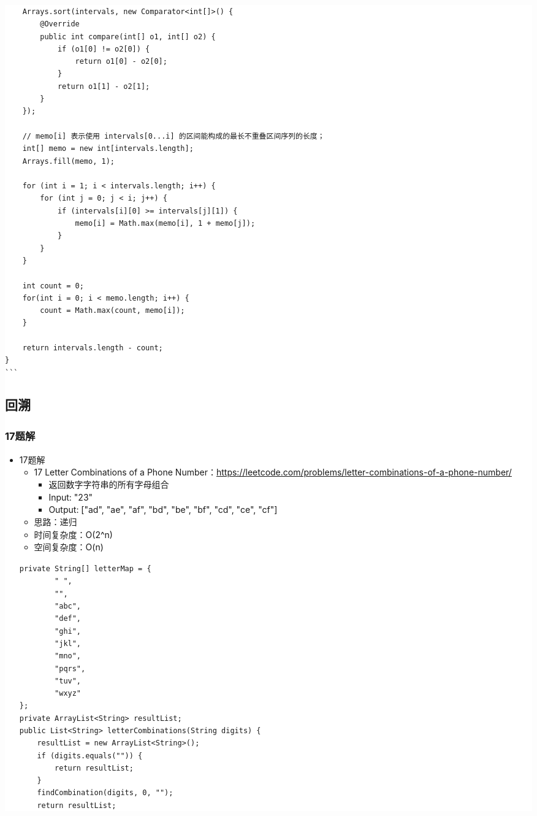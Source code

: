         Arrays.sort(intervals, new Comparator<int[]>() {
            @Override
            public int compare(int[] o1, int[] o2) {
                if (o1[0] != o2[0]) {
                    return o1[0] - o2[0];
                }
                return o1[1] - o2[1];
            }
        });

        // memo[i] 表示使用 intervals[0...i] 的区间能构成的最长不重叠区间序列的长度；
        int[] memo = new int[intervals.length];
        Arrays.fill(memo, 1);

        for (int i = 1; i < intervals.length; i++) {
            for (int j = 0; j < i; j++) {
                if (intervals[i][0] >= intervals[j][1]) {
                    memo[i] = Math.max(memo[i], 1 + memo[j]);
                }
            }
        }

        int count = 0;
        for(int i = 0; i < memo.length; i++) {
            count = Math.max(count, memo[i]);
        }

        return intervals.length - count;
    }
    ```


## 回溯
### 17题解
- 17题解
    - 17 Letter Combinations of a Phone Number：https://leetcode.com/problems/letter-combinations-of-a-phone-number/
        - 返回数字字符串的所有字母组合
        - Input: "23"
        - Output: ["ad", "ae", "af", "bd", "be", "bf", "cd", "ce", "cf"]
    - 思路：递归
    - 时间复杂度：O(2^n)
    - 空间复杂度：O(n)
    ```
    private String[] letterMap = {
            " ",
            "",
            "abc",
            "def",
            "ghi",
            "jkl",
            "mno",
            "pqrs",
            "tuv",
            "wxyz"
    };
    private ArrayList<String> resultList;
    public List<String> letterCombinations(String digits) {
        resultList = new ArrayList<String>();
        if (digits.equals("")) {
            return resultList;
        }
        findCombination(digits, 0, "");
        return resultList;